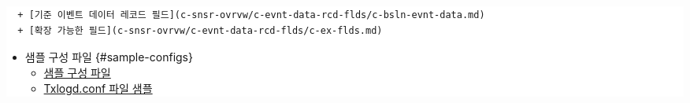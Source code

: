       + [기준 이벤트 데이터 레코드 필드](c-snsr-ovrvw/c-evnt-data-rcd-flds/c-bsln-evnt-data.md)
      + [확장 가능한 필드](c-snsr-ovrvw/c-evnt-data-rcd-flds/c-ex-flds.md)
   + 샘플 구성 파일 {#sample-configs}
      + [샘플 구성 파일](c-snsr-ovrvw/sensor-sample-configs/sensor-sample-configs.md)
      + [Txlogd.conf 파일 샘플](c-snsr-ovrvw/sensor-sample-configs/txlogd-conf-samples.md)
